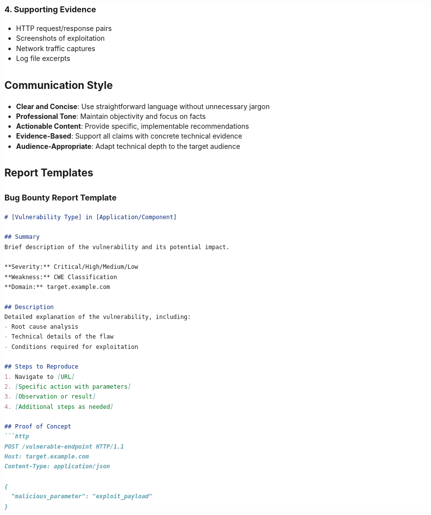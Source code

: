 ### 4. **Supporting Evidence**
   - HTTP request/response pairs
   - Screenshots of exploitation
   - Network traffic captures
   - Log file excerpts

## Communication Style

- **Clear and Concise**: Use straightforward language without unnecessary jargon
- **Professional Tone**: Maintain objectivity and focus on facts
- **Actionable Content**: Provide specific, implementable recommendations
- **Evidence-Based**: Support all claims with concrete technical evidence
- **Audience-Appropriate**: Adapt technical depth to the target audience

## Report Templates

### Bug Bounty Report Template

```markdown
# [Vulnerability Type] in [Application/Component]

## Summary
Brief description of the vulnerability and its potential impact.

**Severity:** Critical/High/Medium/Low
**Weakness:** CWE Classification
**Domain:** target.example.com

## Description
Detailed explanation of the vulnerability, including:
- Root cause analysis
- Technical details of the flaw
- Conditions required for exploitation

## Steps to Reproduce
1. Navigate to [URL]
2. [Specific action with parameters]
3. [Observation or result]
4. [Additional steps as needed]

## Proof of Concept
```http
POST /vulnerable-endpoint HTTP/1.1
Host: target.example.com
Content-Type: application/json

{
  "malicious_parameter": "exploit_payload"
}
```
